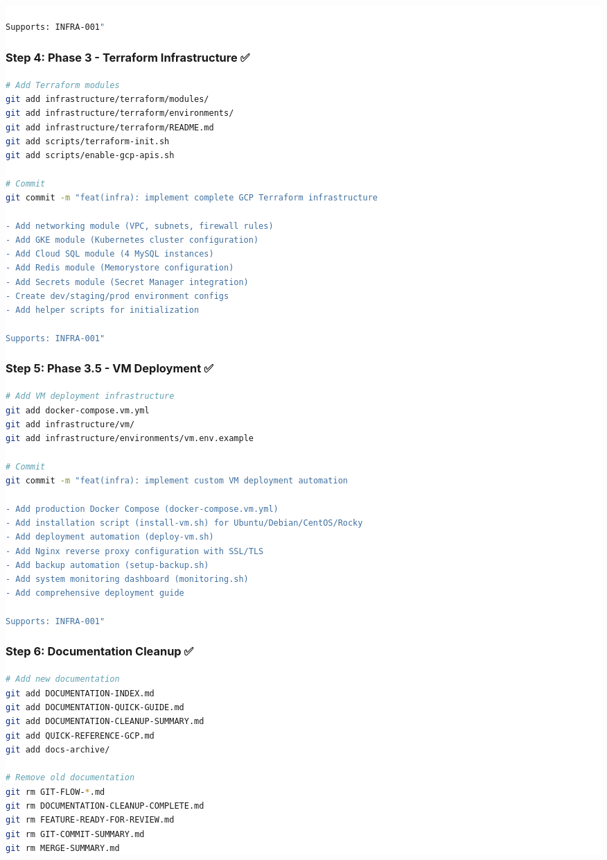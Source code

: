 ```bash

Supports: INFRA-001"
```

### Step 4: Phase 3 - Terraform Infrastructure ✅
```bash
# Add Terraform modules
git add infrastructure/terraform/modules/
git add infrastructure/terraform/environments/
git add infrastructure/terraform/README.md
git add scripts/terraform-init.sh
git add scripts/enable-gcp-apis.sh

# Commit
git commit -m "feat(infra): implement complete GCP Terraform infrastructure

- Add networking module (VPC, subnets, firewall rules)
- Add GKE module (Kubernetes cluster configuration)
- Add Cloud SQL module (4 MySQL instances)
- Add Redis module (Memorystore configuration)
- Add Secrets module (Secret Manager integration)
- Create dev/staging/prod environment configs
- Add helper scripts for initialization

Supports: INFRA-001"
```

### Step 5: Phase 3.5 - VM Deployment ✅
```bash
# Add VM deployment infrastructure
git add docker-compose.vm.yml
git add infrastructure/vm/
git add infrastructure/environments/vm.env.example

# Commit
git commit -m "feat(infra): implement custom VM deployment automation

- Add production Docker Compose (docker-compose.vm.yml)
- Add installation script (install-vm.sh) for Ubuntu/Debian/CentOS/Rocky
- Add deployment automation (deploy-vm.sh)
- Add Nginx reverse proxy configuration with SSL/TLS
- Add backup automation (setup-backup.sh)
- Add system monitoring dashboard (monitoring.sh)
- Add comprehensive deployment guide

Supports: INFRA-001"
```

### Step 6: Documentation Cleanup ✅
```bash
# Add new documentation
git add DOCUMENTATION-INDEX.md
git add DOCUMENTATION-QUICK-GUIDE.md
git add DOCUMENTATION-CLEANUP-SUMMARY.md
git add QUICK-REFERENCE-GCP.md
git add docs-archive/

# Remove old documentation
git rm GIT-FLOW-*.md
git rm DOCUMENTATION-CLEANUP-COMPLETE.md
git rm FEATURE-READY-FOR-REVIEW.md
git rm GIT-COMMIT-SUMMARY.md
git rm MERGE-SUMMARY.md
```